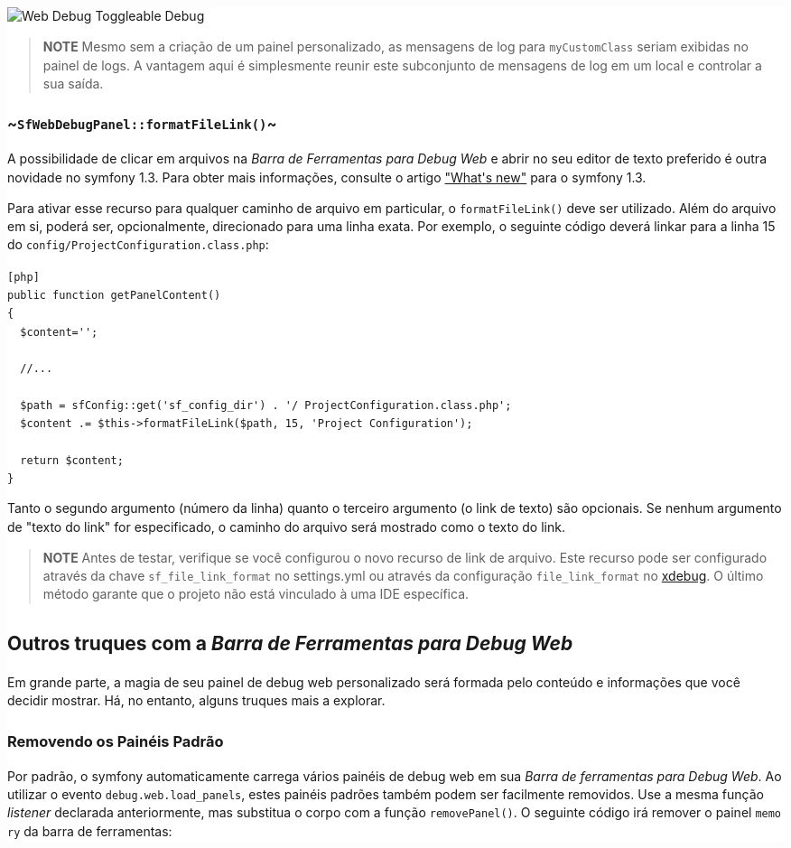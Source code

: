 ![Web Debug Toggleable Debug](http://www.symfony-project.org/images/more-with-symfony/web_debug_04.png "Exibindo um debug web alternável")

>**NOTE**
>Mesmo sem a criação de um painel personalizado, as mensagens de log para `myCustomClass`
>seriam exibidas no painel de logs. A vantagem aqui é simplesmente
>reunir este subconjunto de mensagens de log em um local e controlar a sua saída.

### ~`SfWebDebugPanel::formatFileLink()`~

A possibilidade de clicar em arquivos na *Barra de Ferramentas para Debug Web* e
abrir no seu editor de texto preferido é outra novidade no symfony 1.3. Para obter mais informações, consulte o
artigo ["What's new"](http://www.symfony-project.org/tutorial/1_3/en/whats-new)
para o symfony 1.3.

Para ativar esse recurso para qualquer caminho de arquivo em particular, o `formatFileLink()` deve
ser utilizado. Além do arquivo em si, poderá ser, opcionalmente, direcionado para uma linha exata.
Por exemplo, o seguinte código deverá linkar para a linha 15 do `config/ProjectConfiguration.class.php`:

    [php]
    public function getPanelContent()
    {
      $content='';

      //...

      $path = sfConfig::get('sf_config_dir') . '/ ProjectConfiguration.class.php';
      $content .= $this->formatFileLink($path, 15, 'Project Configuration');

      return $content;
    }

Tanto o segundo argumento (número da linha) quanto o terceiro argumento (o link de texto) são
opcionais. Se nenhum argumento de "texto do link" for especificado, o caminho do arquivo será mostrado
como o texto do link.

>**NOTE**
>Antes de testar, verifique se você configurou o novo recurso de link de arquivo. Este
>recurso pode ser configurado através da chave `sf_file_link_format` no settings.yml ou
>através da configuração `file_link_format` no
>[xdebug](http://xdebug.org/docs/stack_trace#file_link_format). O último
>método garante que o projeto não está vinculado à uma IDE específica.

Outros truques com a *Barra de Ferramentas para Debug Web*
---------------------------------------

Em grande parte, a magia de seu painel de debug web personalizado será formada pelo
conteúdo e informações que você decidir mostrar. Há, no entanto,
alguns truques mais a explorar.

### Removendo os Painéis Padrão

Por padrão, o symfony automaticamente carrega vários painéis de debug web em sua
*Barra de ferramentas para Debug Web*. Ao utilizar o evento `debug.web.load_panels`, estes painéis padrões
também podem ser facilmente removidos. Use a mesma função *listener* declarada
anteriormente, mas substitua o corpo com a função `removePanel()`. O seguinte
código irá remover o painel `memory` da barra de ferramentas:
